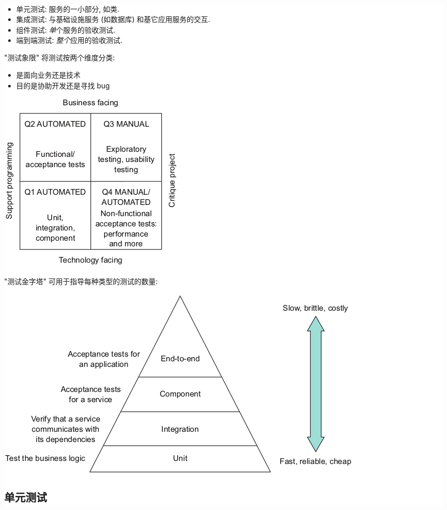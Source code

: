* 单元测试: 服务的一小部分, 如类.
* 集成测试: 与基础设施服务 (如数据库) 和基它应用服务的交互.
* 组件测试: *单*个服务的验收测试.
* 端到端测试: *整个*应用的验收测试.

"测试象限" 将测试按两个维度分类:

* 是面向业务还是技术
* 目的是协助开发还是寻找 bug

![](/assets/img/posts/microsvc/test_quad.png)

"测试金字塔" 可用于指导每种类型的测试的数量:

![](/assets/img/posts/microsvc/test_pyramid.png)

## 单元测试
